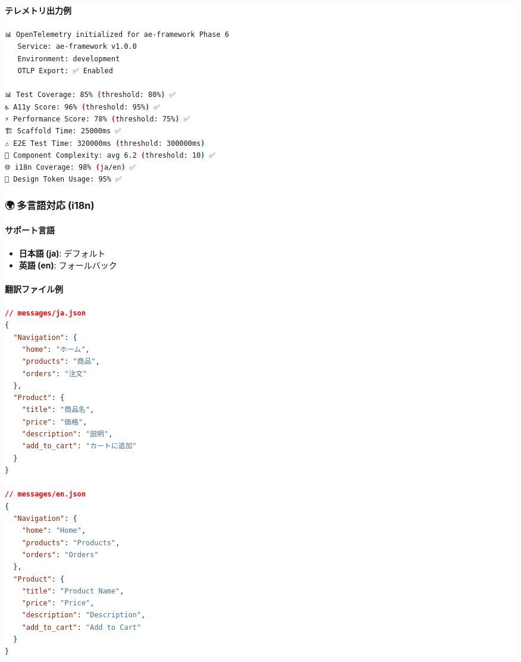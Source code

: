 #### テレメトリ出力例
```bash
📊 OpenTelemetry initialized for ae-framework Phase 6
   Service: ae-framework v1.0.0
   Environment: development
   OTLP Export: ✅ Enabled

📊 Test Coverage: 85% (threshold: 80%) ✅
♿ A11y Score: 96% (threshold: 95%) ✅  
⚡ Performance Score: 78% (threshold: 75%) ✅
🏗️ Scaffold Time: 25000ms ✅
⚠️ E2E Test Time: 320000ms (threshold: 300000ms)
🎨 Component Complexity: avg 6.2 (threshold: 10) ✅
🌐 i18n Coverage: 98% (ja/en) ✅
📐 Design Token Usage: 95% ✅
```

### 🌍 多言語対応 (i18n)

#### サポート言語
- **日本語 (ja)**: デフォルト
- **英語 (en)**: フォールバック

#### 翻訳ファイル例
```json
// messages/ja.json
{
  "Navigation": {
    "home": "ホーム",
    "products": "商品",
    "orders": "注文"
  },
  "Product": {
    "title": "商品名",
    "price": "価格",
    "description": "説明",
    "add_to_cart": "カートに追加"
  }
}

// messages/en.json
{
  "Navigation": {
    "home": "Home",
    "products": "Products", 
    "orders": "Orders"
  },
  "Product": {
    "title": "Product Name",
    "price": "Price",
    "description": "Description",
    "add_to_cart": "Add to Cart"
  }
}
```
